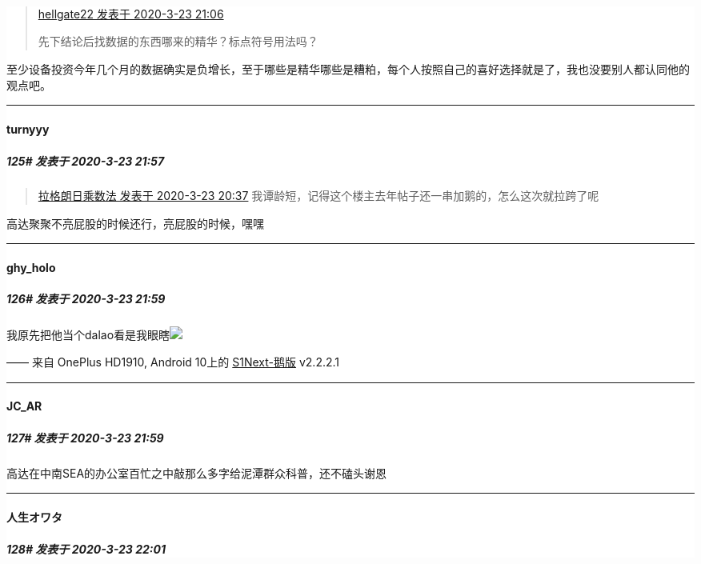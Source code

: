 
<blockquote><a href="httphttps://bbs.saraba1st.com/2b/forum.php?mod=redirect&amp;goto=findpost&amp;pid=46849195&amp;ptid=1920470" target="_blank">hellgate22 发表于 2020-3-23 21:06</a>

先下结论后找数据的东西哪来的精华？标点符号用法吗？</blockquote>
至少设备投资今年几个月的数据确实是负增长，至于哪些是精华哪些是糟粕，每个人按照自己的喜好选择就是了，我也没要别人都认同他的观点吧。







-----

####  turnyyy  
##### 125#       发表于 2020-3-23 21:57



<blockquote><a href="httphttps://bbs.saraba1st.com/2b/forum.php?mod=redirect&amp;goto=findpost&amp;pid=46848872&amp;ptid=1920470" target="_blank">拉格朗日乘数法 发表于 2020-3-23 20:37</a>
我谭龄短，记得这个楼主去年帖子还一串加鹅的，怎么这次就拉跨了呢</blockquote>
高达聚聚不亮屁股的时候还行，亮屁股的时候，嘿嘿







-----

####  ghy_holo  
##### 126#       发表于 2020-3-23 21:59




我原先把他当个dalao看是我眼瞎<img src="https://static.saraba1st.com/image/smiley/face2017/001.png" referrerpolicy="no-referrer">

—— 来自 OnePlus HD1910, Android 10上的 [S1Next-鹅版](https://github.com/ykrank/S1-Next/releases) v2.2.2.1







-----

####  JC_AR  
##### 127#       发表于 2020-3-23 21:59




高达在中南SEA的办公室百忙之中敲那么多字给泥潭群众科普，还不磕头谢恩







-----

####  人生オワタ  
##### 128#       发表于 2020-3-23 22:01
